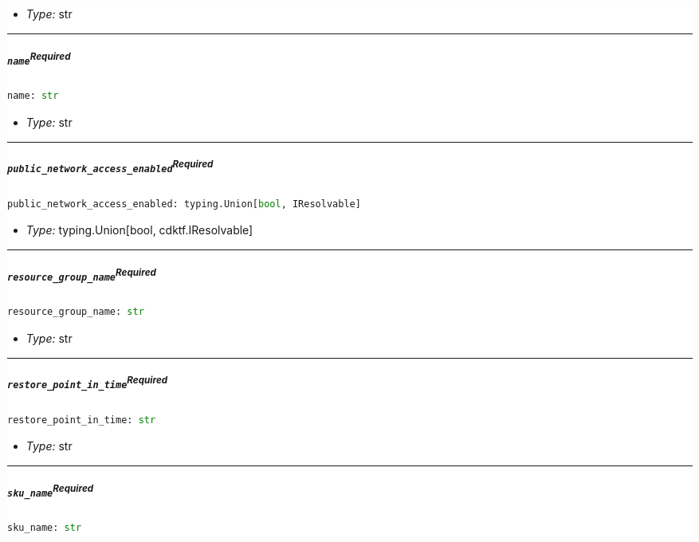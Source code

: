 - *Type:* str

---

##### `name`<sup>Required</sup> <a name="name" id="@cdktf/provider-azurerm.mysqlServer.MysqlServer.property.name"></a>

```python
name: str
```

- *Type:* str

---

##### `public_network_access_enabled`<sup>Required</sup> <a name="public_network_access_enabled" id="@cdktf/provider-azurerm.mysqlServer.MysqlServer.property.publicNetworkAccessEnabled"></a>

```python
public_network_access_enabled: typing.Union[bool, IResolvable]
```

- *Type:* typing.Union[bool, cdktf.IResolvable]

---

##### `resource_group_name`<sup>Required</sup> <a name="resource_group_name" id="@cdktf/provider-azurerm.mysqlServer.MysqlServer.property.resourceGroupName"></a>

```python
resource_group_name: str
```

- *Type:* str

---

##### `restore_point_in_time`<sup>Required</sup> <a name="restore_point_in_time" id="@cdktf/provider-azurerm.mysqlServer.MysqlServer.property.restorePointInTime"></a>

```python
restore_point_in_time: str
```

- *Type:* str

---

##### `sku_name`<sup>Required</sup> <a name="sku_name" id="@cdktf/provider-azurerm.mysqlServer.MysqlServer.property.skuName"></a>

```python
sku_name: str
```
